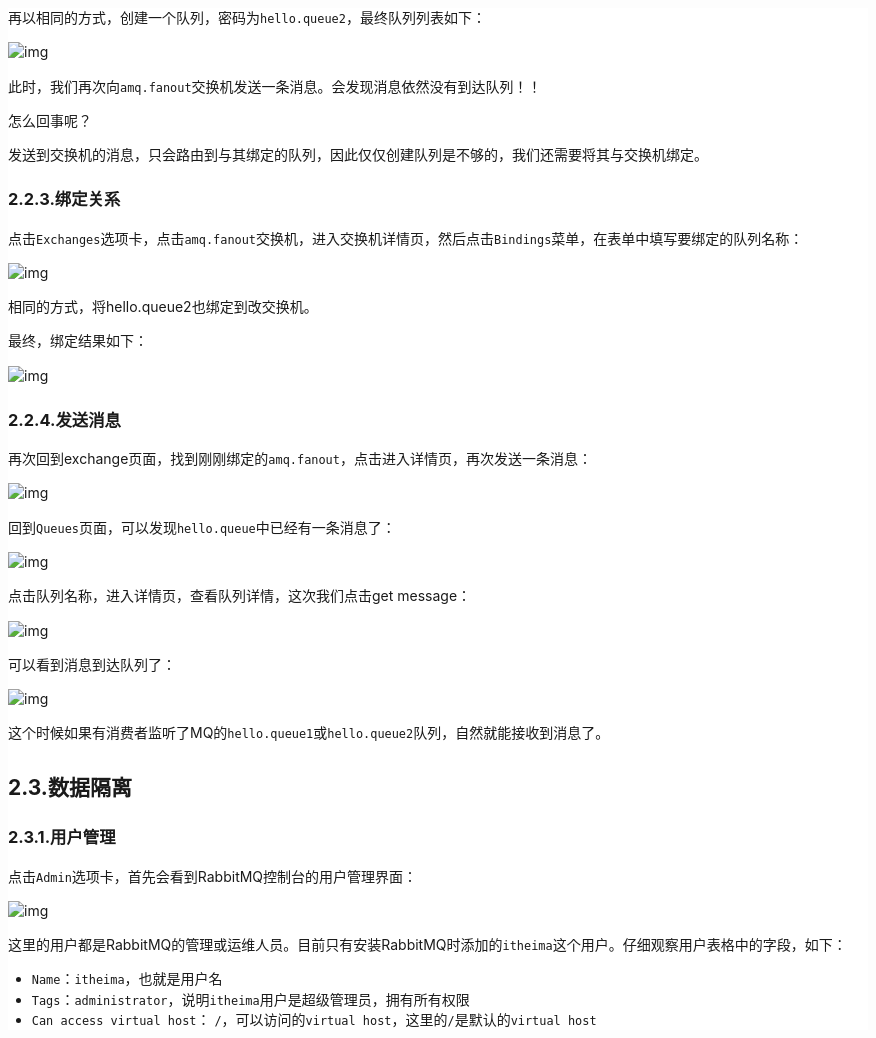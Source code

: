 再以相同的方式，创建一个队列，密码为`hello.queue2`，最终队列列表如下：

![img](https://b11et3un53m.feishu.cn/space/api/box/stream/download/asynccode/?code=MDM4NThjOWRiZmEzZTU2YmZjZDE0NjgzZjI3NWQ4ZTlfQ1pGbVVKWUJ5cXVNcjI0ZjZDS2oyTElBVmdpcHlmYXlfVG9rZW46U21Pb2J0VnpTb3U1ODZ4VjFhOWNGMTF0bjVkXzE3Mjc4NjE2MzI6MTcyNzg2NTIzMl9WNA)

此时，我们再次向`amq.fanout`交换机发送一条消息。会发现消息依然没有到达队列！！

怎么回事呢？

发送到交换机的消息，只会路由到与其绑定的队列，因此仅仅创建队列是不够的，我们还需要将其与交换机绑定。

### 2.2.3.绑定关系

点击`Exchanges`选项卡，点击`amq.fanout`交换机，进入交换机详情页，然后点击`Bindings`菜单，在表单中填写要绑定的队列名称：

![img](https://b11et3un53m.feishu.cn/space/api/box/stream/download/asynccode/?code=ZGFmNDVmM2JkNDZiYTBjOGMwYzFhOThkMjY0ZGE5NTNfZ0FNeUtDa3NYcDY1bkZ2NDlaVWNORXhjZ1V2MXJnd1RfVG9rZW46SFoyZmJwaW5ob0xzNEF4cXp1ZGNUclNkbldEXzE3Mjc4NjE2MzI6MTcyNzg2NTIzMl9WNA)

相同的方式，将hello.queue2也绑定到改交换机。

最终，绑定结果如下：

![img](https://b11et3un53m.feishu.cn/space/api/box/stream/download/asynccode/?code=MGYzMWE4MWNlNjNiZWI5MmQyYjU2NWU3ZDJiNzQ5NzBfT2RjSWZIbzNpMWs5UXlZa2JDQVhLYkpwSHRPOEV1ZHZfVG9rZW46V0ZjWGJ1TFZ6b2E0Tnh4bVpyeWNIRXM4bndoXzE3Mjc4NjE2MzI6MTcyNzg2NTIzMl9WNA)

### 2.2.4.发送消息

再次回到exchange页面，找到刚刚绑定的`amq.fanout`，点击进入详情页，再次发送一条消息：

![img](https://b11et3un53m.feishu.cn/space/api/box/stream/download/asynccode/?code=ZmJmZjU2N2Y4M2Q5MjU3MGRhNjZhMDQ1NjRiYWYwNmJfaXU3Z0plaDRscVB0UXdUZnRYQnpQWU90ZEFUeVhiM0JfVG9rZW46SHpJV2JKYVIyb0dpcXd4eXB2b2N1UWZZbjBlXzE3Mjc4NjE2MzI6MTcyNzg2NTIzMl9WNA)

回到`Queues`页面，可以发现`hello.queue`中已经有一条消息了：

![img](https://b11et3un53m.feishu.cn/space/api/box/stream/download/asynccode/?code=NWY5OWNiNjU3OWRmNzVlNTFiZTc5YjFkMTQxOTgzNjZfYWttY3hCVlJDT2FqQ3M0M21mRGRtNGlZdEhuZkFXSFBfVG9rZW46WlJPamJlc0VZb0lrcWN4TFlNMmNsM2xjblpmXzE3Mjc4NjE2MzI6MTcyNzg2NTIzMl9WNA)

点击队列名称，进入详情页，查看队列详情，这次我们点击get message：

![img](https://b11et3un53m.feishu.cn/space/api/box/stream/download/asynccode/?code=MTNiZmQyZWE2N2Y2MTJkNWYyNjI5ODJjNDFlZTAyMDlfR2UzcDEycm1ZRXNpWVFtTTlnUndnWTVOMzUxdG1NUWVfVG9rZW46WGFQZWJvUFFWb3ZrSDZ4TTQ1M2NUdnFtbkRlXzE3Mjc4NjE2MzI6MTcyNzg2NTIzMl9WNA)

可以看到消息到达队列了：

![img](https://b11et3un53m.feishu.cn/space/api/box/stream/download/asynccode/?code=ODYxMGM3OWJkNGRlMmYyYTljZGRmYWVlMTRjZTIxODZfQ29kRDg2ZWtVMDJPN2tJMTU2TjllWTh4dml6aGtvYTdfVG9rZW46QlI4bWJSWk9rb2hxVUF4Yk9VbmNHZFoxbmRlXzE3Mjc4NjE2MzI6MTcyNzg2NTIzMl9WNA)

这个时候如果有消费者监听了MQ的`hello.queue1`或`hello.queue2`队列，自然就能接收到消息了。

## 2.3.数据隔离

### 2.3.1.用户管理

点击`Admin`选项卡，首先会看到RabbitMQ控制台的用户管理界面：

![img](https://b11et3un53m.feishu.cn/space/api/box/stream/download/asynccode/?code=ZTExOThlNGZhZTc2NDVmNGFhM2Q4N2Y0ZmU4ZDNhMDRfbm9vNnMzOHhIaFdleERqRzhmUUt3dEdyMUc0UGZTU2dfVG9rZW46UDI3R2JTMHpBb1duUGd4N0xDUWNGTWxvbkJmXzE3Mjc4NjE2MzI6MTcyNzg2NTIzMl9WNA)

这里的用户都是RabbitMQ的管理或运维人员。目前只有安装RabbitMQ时添加的`itheima`这个用户。仔细观察用户表格中的字段，如下：

- `Name`：`itheima`，也就是用户名
- `Tags`：`administrator`，说明`itheima`用户是超级管理员，拥有所有权限
- `Can access virtual host`： `/`，可以访问的`virtual host`，这里的`/`是默认的`virtual host`
